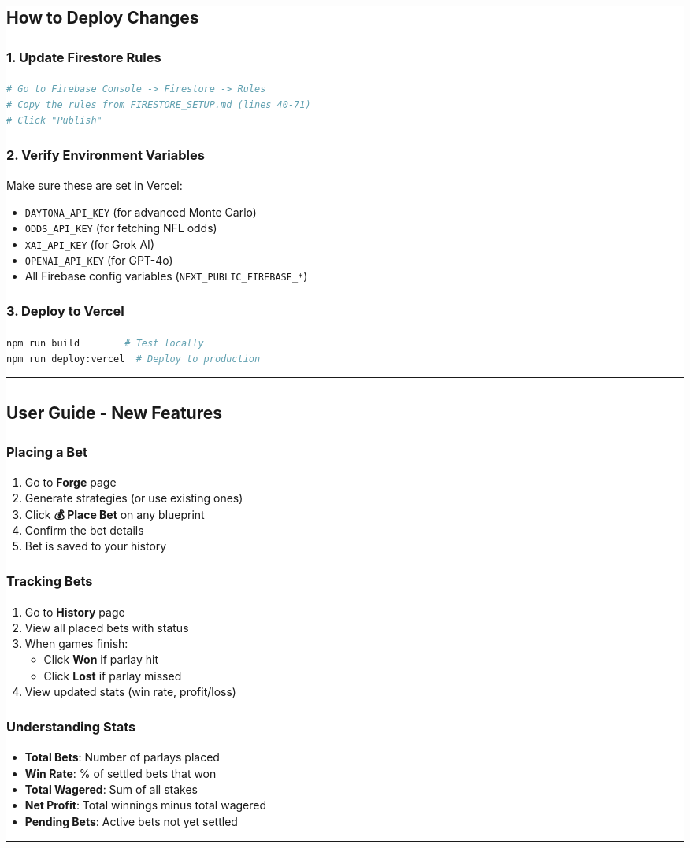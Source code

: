 
## How to Deploy Changes

### 1. Update Firestore Rules
```bash
# Go to Firebase Console -> Firestore -> Rules
# Copy the rules from FIRESTORE_SETUP.md (lines 40-71)
# Click "Publish"
```

### 2. Verify Environment Variables
Make sure these are set in Vercel:
- `DAYTONA_API_KEY` (for advanced Monte Carlo)
- `ODDS_API_KEY` (for fetching NFL odds)
- `XAI_API_KEY` (for Grok AI)
- `OPENAI_API_KEY` (for GPT-4o)
- All Firebase config variables (`NEXT_PUBLIC_FIREBASE_*`)

### 3. Deploy to Vercel
```bash
npm run build        # Test locally
npm run deploy:vercel  # Deploy to production
```

---

## User Guide - New Features

### Placing a Bet

1. Go to **Forge** page
2. Generate strategies (or use existing ones)
3. Click **💰 Place Bet** on any blueprint
4. Confirm the bet details
5. Bet is saved to your history

### Tracking Bets

1. Go to **History** page
2. View all placed bets with status
3. When games finish:
   - Click **Won** if parlay hit
   - Click **Lost** if parlay missed
4. View updated stats (win rate, profit/loss)

### Understanding Stats

- **Total Bets**: Number of parlays placed
- **Win Rate**: % of settled bets that won
- **Total Wagered**: Sum of all stakes
- **Net Profit**: Total winnings minus total wagered
- **Pending Bets**: Active bets not yet settled

---
